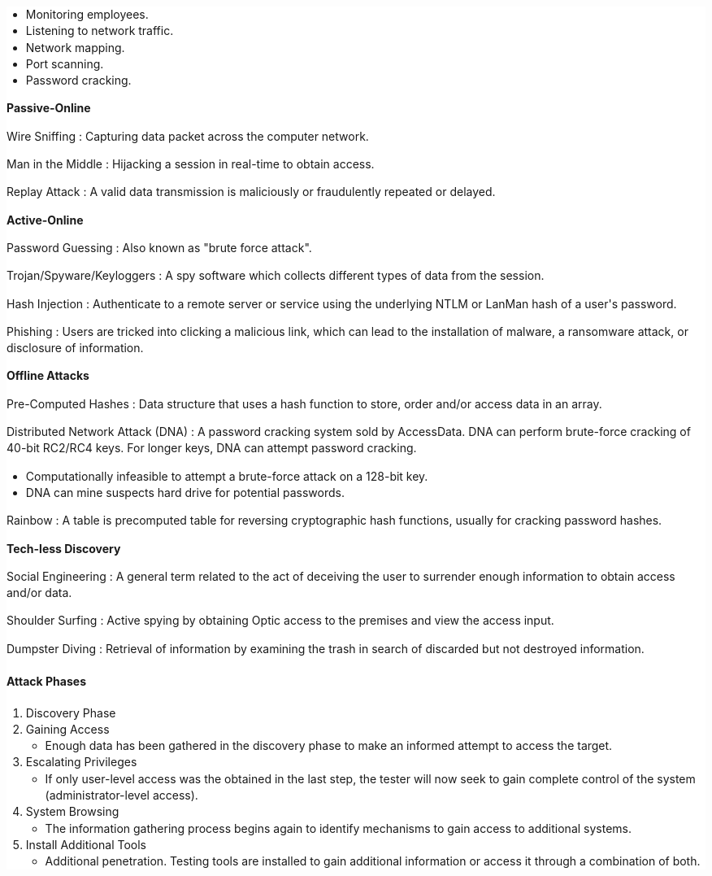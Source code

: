 * Monitoring employees.
* Listening to network traffic.
* Network mapping.
* Port scanning.
* Password cracking.

**Passive-Online**

Wire Sniffing : Capturing data packet across the computer network.

Man in the Middle : Hijacking a session in real-time to obtain access.

Replay Attack : A valid data transmission is maliciously or fraudulently repeated or delayed.

**Active-Online**

Password Guessing : Also known as "brute force attack".

Trojan/Spyware/Keyloggers : A spy software which collects different types of data from the session.

Hash Injection : Authenticate to a remote server or service using the underlying NTLM or LanMan hash of a user's password.

Phishing : Users are tricked into clicking a malicious link, which can lead to the installation of malware, a ransomware attack, or disclosure of information.

**Offline Attacks**

Pre-Computed Hashes : Data structure that uses a hash function to store, order and/or access data in an array.

Distributed Network Attack (DNA) : A password cracking system sold by AccessData. DNA can perform brute-force cracking of 40-bit RC2/RC4 keys. For longer keys, DNA can attempt password cracking.

* Computationally infeasible to attempt a brute-force attack on a 128-bit key.
* DNA can mine suspects hard drive for potential passwords.

Rainbow : A table is precomputed table for reversing cryptographic hash functions, usually for cracking password hashes.

**Tech-less Discovery**

Social Engineering : A general term related to the act of deceiving the user to surrender enough information to obtain access and/or data.

Shoulder Surfing : Active spying by obtaining Optic access to the premises and view the access input.

Dumpster Diving : Retrieval of information by examining the trash in search of discarded but not destroyed information.

#### Attack Phases

1. Discovery Phase
2. Gaining Access
   * Enough data has been gathered in the discovery phase to make an informed attempt to access the target.
3. Escalating Privileges
   * If only user-level access was the obtained in the last step, the tester will now seek to gain complete control of the system (administrator-level access).
4. System Browsing
   * The information gathering process begins again to identify mechanisms to gain access to additional systems.
5. Install Additional Tools
   * Additional penetration. Testing tools are installed to gain additional information or access it through a combination of both.
